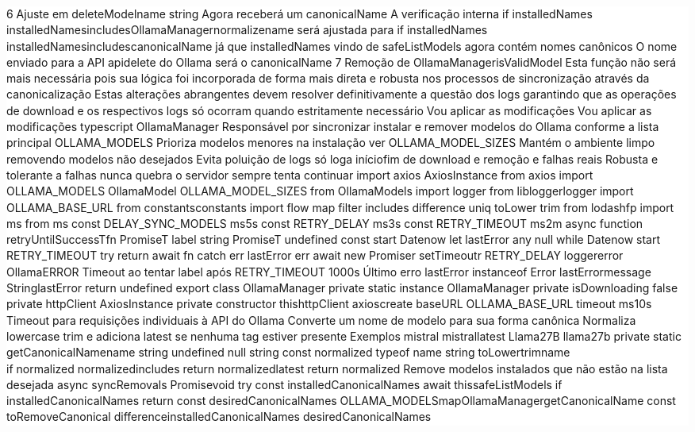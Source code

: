 6 Ajuste em deleteModelname string
 Agora receberá um canonicalName
 A verificação interna if installedNames  installedNamesincludesOllamaManagernormalizename será ajustada para if installedNames  installedNamesincludescanonicalName já que installedNames vindo de safeListModels agora contém nomes canônicos
 O nome enviado para a API apidelete do Ollama será o canonicalName
7 Remoção de OllamaManagerisValidModel Esta função não será mais necessária pois sua lógica foi incorporada de forma mais direta e robusta nos processos de sincronização através da canonicalização
Estas alterações abrangentes devem resolver definitivamente a questão dos logs garantindo que as operações de download e os respectivos logs só ocorram quando estritamente necessário
Vou aplicar as modificações
Vou aplicar as modificações
typescript
 OllamaManager Responsável por sincronizar instalar e remover modelos do Ollama conforme a lista principal OLLAMA_MODELS
  Prioriza modelos menores na instalação ver OLLAMA_MODEL_SIZES
  Mantém o ambiente limpo removendo modelos não desejados
  Evita poluição de logs só loga iníciofim de download e remoção e falhas reais
  Robusta e tolerante a falhas nunca quebra o servidor sempre tenta continuar
import axios  AxiosInstance  from axios
import  OLLAMA_MODELS OllamaModel OLLAMA_MODEL_SIZES  from OllamaModels
import logger from libloggerlogger
import  OLLAMA_BASE_URL  from constantsconstants
import  flow map filter includes difference uniq toLower trim  from lodashfp
import ms from ms
const DELAY_SYNC_MODELS  ms5s
const RETRY_DELAY  ms3s
const RETRY_TIMEOUT  ms2m
async function retryUntilSuccessTfn   PromiseT label string PromiseT  undefined 
const start  Datenow
let lastError any  null
while Datenow  start  RETRY_TIMEOUT 
try 
return await fn
 catch err 
lastError  err
await new Promiser  setTimeoutr RETRY_DELAY
loggererror
OllamaERROR Timeout ao tentar label após RETRY_TIMEOUT  1000s Último erro lastError instanceof Error  lastErrormessage  StringlastError
return undefined
export class OllamaManager 
private static instance OllamaManager
private isDownloading  false
private httpClient AxiosInstance
private constructor 
thishttpClient  axioscreate
baseURL OLLAMA_BASE_URL
timeout ms10s  Timeout para requisições individuais à API do Ollama
 Converte um nome de modelo para sua forma canônica
 Normaliza lowercase trim e adiciona latest se nenhuma tag estiver presente
 Exemplos mistral  mistrallatest Llama27B  llama27b
private static getCanonicalNamename string  undefined  null string 
const normalized  typeof name  string  toLowertrimname  
if normalized  normalizedincludes 
return normalizedlatest
return normalized
 Remove modelos instalados que não estão na lista desejada 
async syncRemovals Promisevoid 
try 
const installedCanonicalNames  await thissafeListModels
if installedCanonicalNames return
const desiredCanonicalNames  OLLAMA_MODELSmapOllamaManagergetCanonicalName
const toRemoveCanonical  differenceinstalledCanonicalNames desiredCanonicalNames